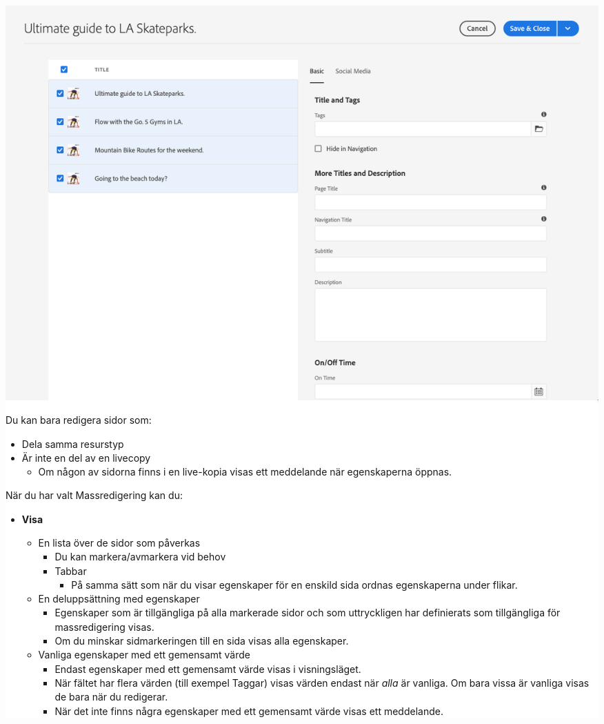 ![Redigera sidegenskaper gruppvis](/help/sites-cloud/authoring/assets/page-properties-bulk-edit.png)

Du kan bara redigera sidor som:

* Dela samma resurstyp
* Är inte en del av en livecopy
   * Om någon av sidorna finns i en live-kopia visas ett meddelande när egenskaperna öppnas.

När du har valt Massredigering kan du:

* **Visa**

   * En lista över de sidor som påverkas
      * Du kan markera/avmarkera vid behov
      * Tabbar
         * På samma sätt som när du visar egenskaper för en enskild sida ordnas egenskaperna under flikar.
   * En deluppsättning med egenskaper
      * Egenskaper som är tillgängliga på alla markerade sidor och som uttryckligen har definierats som tillgängliga för massredigering visas.
      * Om du minskar sidmarkeringen till en sida visas alla egenskaper.
   * Vanliga egenskaper med ett gemensamt värde
      * Endast egenskaper med ett gemensamt värde visas i visningsläget.
      * När fältet har flera värden (till exempel Taggar) visas värden endast när *alla* är vanliga. Om bara vissa är vanliga visas de bara när du redigerar.
      * När det inte finns några egenskaper med ett gemensamt värde visas ett meddelande.
